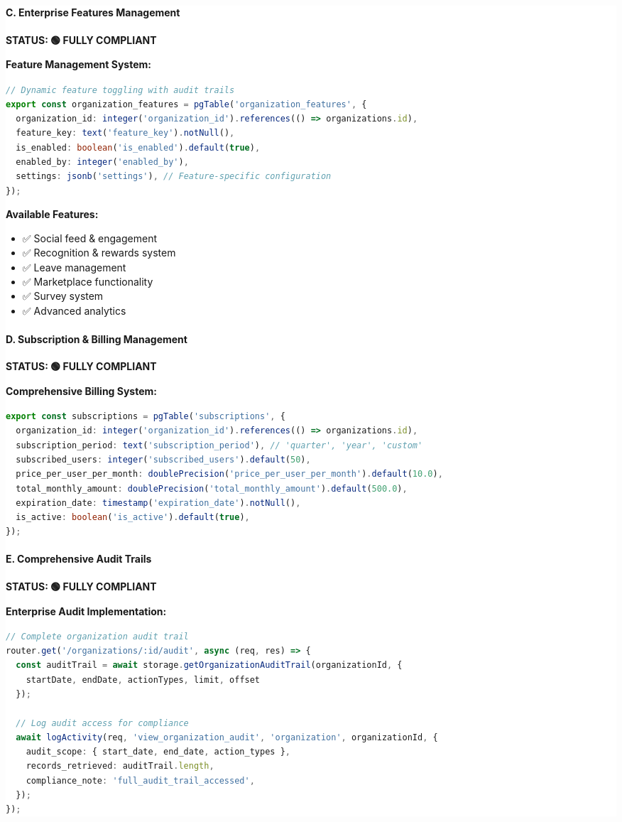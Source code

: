 #### C. Enterprise Features Management
**STATUS: 🟢 FULLY COMPLIANT**

**Feature Management System:**
```typescript
// Dynamic feature toggling with audit trails
export const organization_features = pgTable('organization_features', {
  organization_id: integer('organization_id').references(() => organizations.id),
  feature_key: text('feature_key').notNull(),
  is_enabled: boolean('is_enabled').default(true),
  enabled_by: integer('enabled_by'),
  settings: jsonb('settings'), // Feature-specific configuration
});
```

**Available Features:**
- ✅ Social feed & engagement
- ✅ Recognition & rewards system
- ✅ Leave management
- ✅ Marketplace functionality
- ✅ Survey system
- ✅ Advanced analytics

#### D. Subscription & Billing Management  
**STATUS: 🟢 FULLY COMPLIANT**

**Comprehensive Billing System:**
```typescript
export const subscriptions = pgTable('subscriptions', {
  organization_id: integer('organization_id').references(() => organizations.id),
  subscription_period: text('subscription_period'), // 'quarter', 'year', 'custom'
  subscribed_users: integer('subscribed_users').default(50),
  price_per_user_per_month: doublePrecision('price_per_user_per_month').default(10.0),
  total_monthly_amount: doublePrecision('total_monthly_amount').default(500.0),
  expiration_date: timestamp('expiration_date').notNull(),
  is_active: boolean('is_active').default(true),
});
```

#### E. Comprehensive Audit Trails
**STATUS: 🟢 FULLY COMPLIANT**

**Enterprise Audit Implementation:**
```typescript
// Complete organization audit trail
router.get('/organizations/:id/audit', async (req, res) => {
  const auditTrail = await storage.getOrganizationAuditTrail(organizationId, {
    startDate, endDate, actionTypes, limit, offset
  });
  
  // Log audit access for compliance
  await logActivity(req, 'view_organization_audit', 'organization', organizationId, {
    audit_scope: { start_date, end_date, action_types },
    records_retrieved: auditTrail.length,
    compliance_note: 'full_audit_trail_accessed',
  });
});
```
